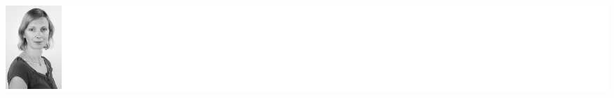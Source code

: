 <a href='http://www.usit.uio.no/om/organisasjon/uav/itf/ft/ansatte/katerim/index.html'><img src="/src/events/gcc2013/abstracts/posters/KaterinaMichalickova.jpg" alt="Katerina Michalickova" width="80" /></a>